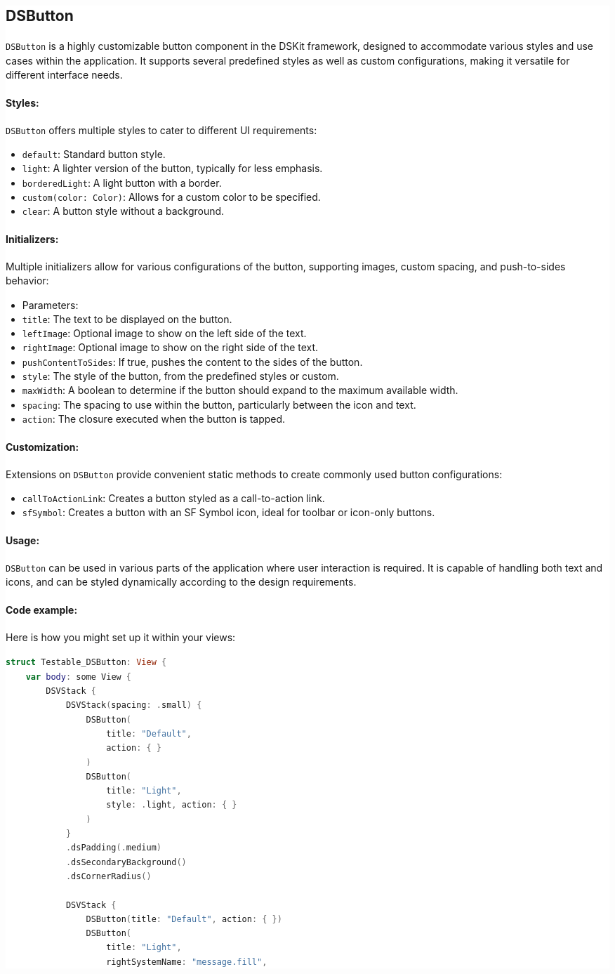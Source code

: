
## DSButton

`DSButton` is a highly customizable button component in the DSKit framework, designed to accommodate various styles and use cases within the application. It supports several predefined styles as well as custom configurations, making it versatile for different interface needs.

#### Styles:
`DSButton` offers multiple styles to cater to different UI requirements:
- `default`: Standard button style.
- `light`: A lighter version of the button, typically for less emphasis.
- `borderedLight`: A light button with a border.
- `custom(color: Color)`: Allows for a custom color to be specified.
- `clear`: A button style without a background.

#### Initializers:
Multiple initializers allow for various configurations of the button, supporting images, custom spacing, and push-to-sides behavior:
- Parameters:
- `title`: The text to be displayed on the button.
- `leftImage`: Optional image to show on the left side of the text.
- `rightImage`: Optional image to show on the right side of the text.
- `pushContentToSides`: If true, pushes the content to the sides of the button.
- `style`: The style of the button, from the predefined styles or custom.
- `maxWidth`: A boolean to determine if the button should expand to the maximum available width.
- `spacing`: The spacing to use within the button, particularly between the icon and text.
- `action`: The closure executed when the button is tapped.

#### Customization:
Extensions on `DSButton` provide convenient static methods to create commonly used button configurations:
- `callToActionLink`: Creates a button styled as a call-to-action link.
- `sfSymbol`: Creates a button with an SF Symbol icon, ideal for toolbar or icon-only buttons.
 
#### Usage:
`DSButton` can be used in various parts of the application where user interaction is required. It is capable of handling both text and icons, and can be styled dynamically according to the design requirements.
#### Code example:
Here is how you might set up it within your views:
```swift
struct Testable_DSButton: View {
    var body: some View {
        DSVStack {
            DSVStack(spacing: .small) {
                DSButton(
                    title: "Default",
                    action: { }
                )
                DSButton(
                    title: "Light",
                    style: .light, action: { }
                )
            }
            .dsPadding(.medium)
            .dsSecondaryBackground()
            .dsCornerRadius()
            
            DSVStack {
                DSButton(title: "Default", action: { })
                DSButton(
                    title: "Light",
                    rightSystemName: "message.fill",
```